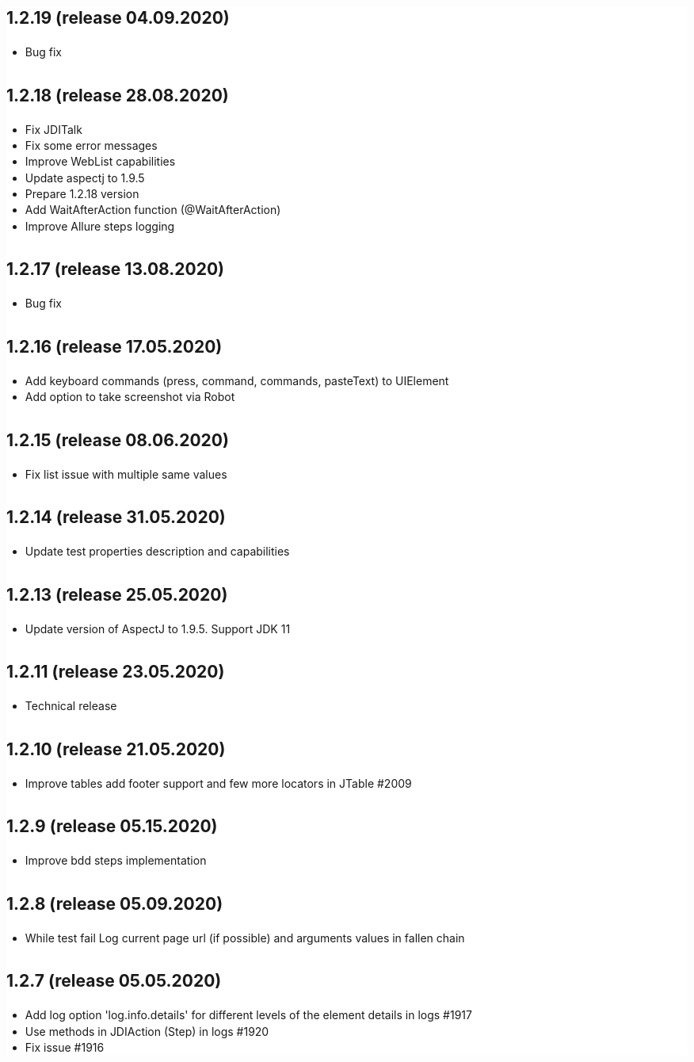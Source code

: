 ## 1.2.19 (release 04.09.2020)
* Bug fix

## 1.2.18 (release 28.08.2020)
* Fix JDITalk
* Fix some error messages
* Improve WebList capabilities
* Update aspectj to 1.9.5
* Prepare 1.2.18 version
* Add WaitAfterAction function (@WaitAfterAction)
* Improve Allure steps logging

## 1.2.17 (release 13.08.2020)
* Bug fix

## 1.2.16 (release 17.05.2020)
* Add keyboard commands (press, command, commands, pasteText) to UIElement
* Add option to take screenshot via Robot

## 1.2.15 (release 08.06.2020)
* Fix list issue with multiple same values

## 1.2.14 (release 31.05.2020)
* Update test properties description and capabilities

## 1.2.13 (release 25.05.2020)
* Update version of AspectJ to 1.9.5. Support JDK 11

## 1.2.11 (release 23.05.2020)
* Technical release

## 1.2.10 (release 21.05.2020)
* Improve tables add footer support and few more locators in JTable #2009

## 1.2.9 (release 05.15.2020)
* Improve bdd steps implementation

## 1.2.8 (release 05.09.2020)
* While test fail Log current page url (if possible) and arguments values in fallen chain

## 1.2.7 (release 05.05.2020)
* Add log option 'log.info.details' for different levels of the element details in logs #1917
* Use methods in JDIAction (Step) in logs #1920
* Fix issue #1916
